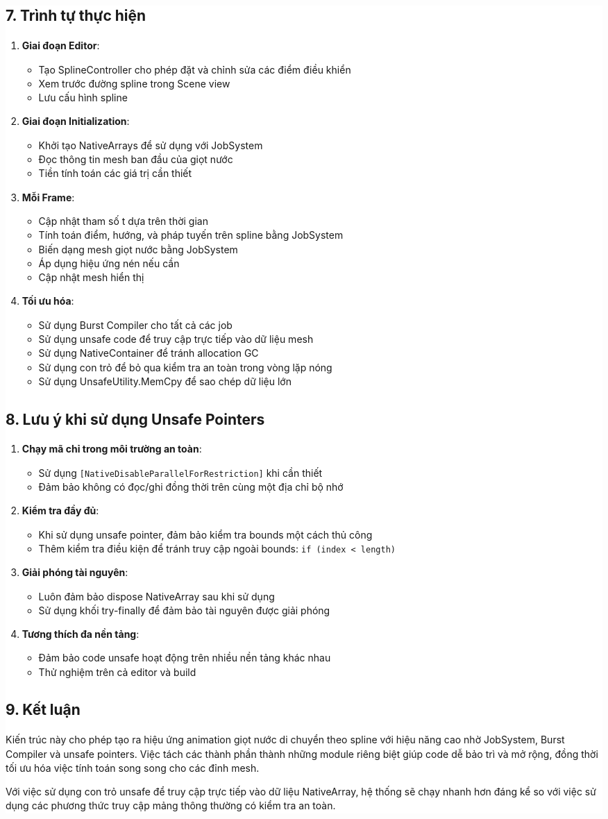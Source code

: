 ## 7. Trình tự thực hiện

1. **Giai đoạn Editor**:
   - Tạo SplineController cho phép đặt và chỉnh sửa các điểm điều khiển
   - Xem trước đường spline trong Scene view
   - Lưu cấu hình spline

2. **Giai đoạn Initialization**:
   - Khởi tạo NativeArrays để sử dụng với JobSystem
   - Đọc thông tin mesh ban đầu của giọt nước
   - Tiền tính toán các giá trị cần thiết

3. **Mỗi Frame**:
   - Cập nhật tham số t dựa trên thời gian
   - Tính toán điểm, hướng, và pháp tuyến trên spline bằng JobSystem
   - Biến dạng mesh giọt nước bằng JobSystem
   - Áp dụng hiệu ứng nén nếu cần
   - Cập nhật mesh hiển thị

4. **Tối ưu hóa**:
   - Sử dụng Burst Compiler cho tất cả các job
   - Sử dụng unsafe code để truy cập trực tiếp vào dữ liệu mesh
   - Sử dụng NativeContainer để tránh allocation GC
   - Sử dụng con trỏ để bỏ qua kiểm tra an toàn trong vòng lặp nóng
   - Sử dụng UnsafeUtility.MemCpy để sao chép dữ liệu lớn

## 8. Lưu ý khi sử dụng Unsafe Pointers

1. **Chạy mã chỉ trong môi trường an toàn**:
   - Sử dụng `[NativeDisableParallelForRestriction]` khi cần thiết
   - Đảm bảo không có đọc/ghi đồng thời trên cùng một địa chỉ bộ nhớ

2. **Kiểm tra đầy đủ**:
   - Khi sử dụng unsafe pointer, đảm bảo kiểm tra bounds một cách thủ công
   - Thêm kiểm tra điều kiện để tránh truy cập ngoài bounds: `if (index < length)`

3. **Giải phóng tài nguyên**:
   - Luôn đảm bảo dispose NativeArray sau khi sử dụng
   - Sử dụng khối try-finally để đảm bảo tài nguyên được giải phóng

4. **Tương thích đa nền tảng**:
   - Đảm bảo code unsafe hoạt động trên nhiều nền tảng khác nhau
   - Thử nghiệm trên cả editor và build

## 9. Kết luận

Kiến trúc này cho phép tạo ra hiệu ứng animation giọt nước di chuyển theo spline với hiệu năng cao nhờ JobSystem, Burst Compiler và unsafe pointers. Việc tách các thành phần thành những module riêng biệt giúp code dễ bảo trì và mở rộng, đồng thời tối ưu hóa việc tính toán song song cho các đỉnh mesh.

Với việc sử dụng con trỏ unsafe để truy cập trực tiếp vào dữ liệu NativeArray, hệ thống sẽ chạy nhanh hơn đáng kể so với việc sử dụng các phương thức truy cập mảng thông thường có kiểm tra an toàn. 